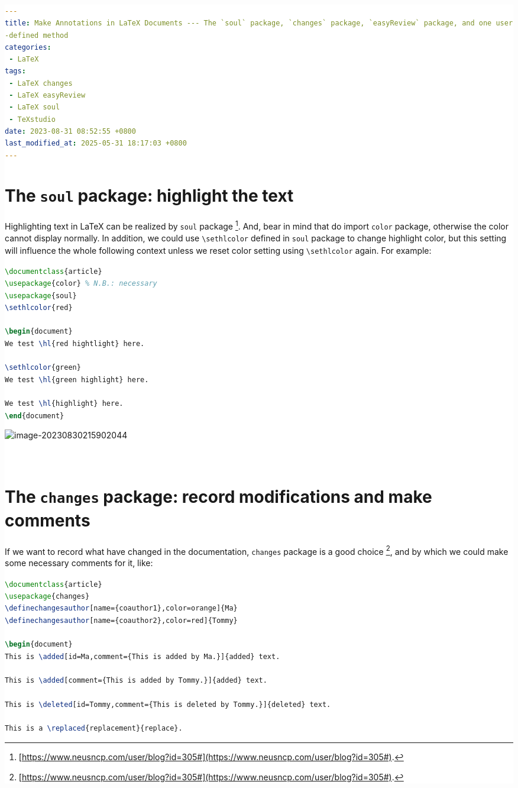 ```yaml
---
title: Make Annotations in LaTeX Documents --- The `soul` package, `changes` package, `easyReview` package, and one user-defined method
categories:
 - LaTeX
tags:
 - LaTeX changes
 - LaTeX easyReview
 - LaTeX soul
 - TeXstudio
date: 2023-08-31 08:52:55 +0800
last_modified_at: 2025-05-31 18:17:03 +0800
---
```


# The `soul` package: highlight the text

Highlighting text in LaTeX can be realized by `soul` package [^1]. And, bear in mind that do import `color` package, otherwise the color cannot display normally. In addition, we could use `\sethlcolor` defined in `soul` package to change highlight color, but this setting will influence the whole following context unless we reset color setting using `\sethlcolor` again. For example: 

```latex
\documentclass{article}
\usepackage{color} % N.B.: necessary
\usepackage{soul}
\sethlcolor{red}

\begin{document}
We test \hl{red hightlight} here.

\sethlcolor{green}
We test \hl{green highlight} here.

We test \hl{highlight} here.
\end{document}
```

![image-20230830215902044](https://github.com/HelloWorld-1017/blog-images/blob/main/migration/imgpersonal/image-20230830215902044.png?raw=true)

<br>

# The `changes` package: record modifications and make comments

If we want to record what have changed in the documentation, `changes` package is a good choice [^1], and by which we could make some necessary comments for it, like:

```latex
\documentclass{article}
\usepackage{changes}
\definechangesauthor[name={coauthor1},color=orange]{Ma}
\definechangesauthor[name={coauthor2},color=red]{Tommy}

\begin{document}
This is \added[id=Ma,comment={This is added by Ma.}]{added} text.

This is \added[comment={This is added by Tommy.}]{added} text.

This is \deleted[id=Tommy,comment={This is deleted by Tommy.}]{deleted} text.

This is a \replaced{replacement}{replace}.

```

[^1]: [https://www.neusncp.com/user/blog?id=305#](https://www.neusncp.com/user/blog?id=305#).
[^2]: [xkeyval error when using the changes package](https://tex.stackexchange.com/questions/618627/xkeyval-error-when-using-the-changes-package).
[^3]: [remark -- a simple command to add inline notes in LaTeX · GitHub](https://gist.github.com/nebil/4e114e433c193297c0f3802bc9c33ef4).
[^4]: [texstudio commands \comment \alert and \add](https://tex.stackexchange.com/questions/619426/texstudio-commands-comment-alert-and-add).
[^5]: [CTAN: Package easyReview](https://ctan.org/pkg/easyreview?lang=en).
[^6]: [From LaTeX lipsum Package to Cicero’s de Finibus Bonorum et Malorum (On the ends of good and evil) and Cato Maior de Senectute (Cato the Elder on Old Age)](https://helloworld-1017.github.io/2024-05-11/22-05-01.html).